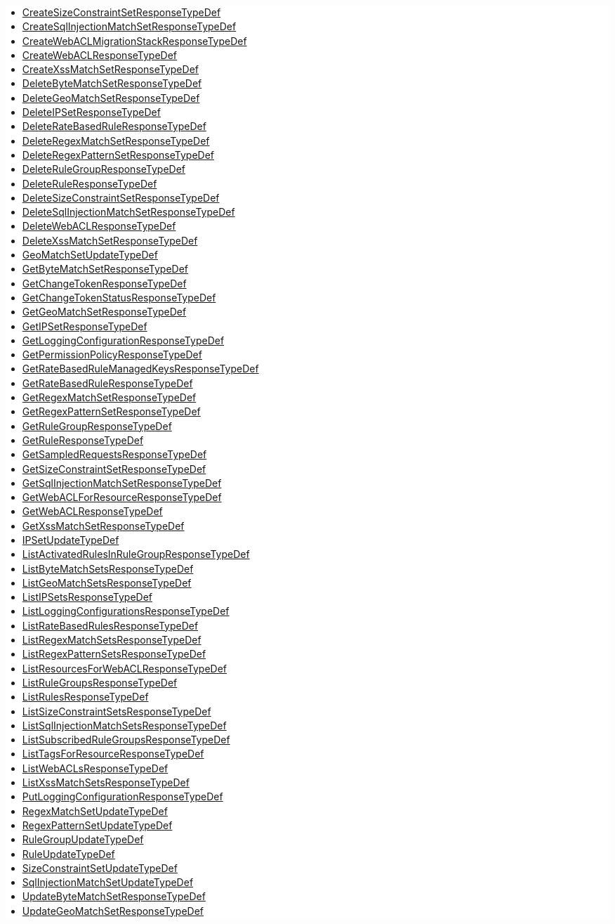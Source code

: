   - [CreateSizeConstraintSetResponseTypeDef](#createsizeconstraintsetresponsetypedef)
  - [CreateSqlInjectionMatchSetResponseTypeDef](#createsqlinjectionmatchsetresponsetypedef)
  - [CreateWebACLMigrationStackResponseTypeDef](#createwebaclmigrationstackresponsetypedef)
  - [CreateWebACLResponseTypeDef](#createwebaclresponsetypedef)
  - [CreateXssMatchSetResponseTypeDef](#createxssmatchsetresponsetypedef)
  - [DeleteByteMatchSetResponseTypeDef](#deletebytematchsetresponsetypedef)
  - [DeleteGeoMatchSetResponseTypeDef](#deletegeomatchsetresponsetypedef)
  - [DeleteIPSetResponseTypeDef](#deleteipsetresponsetypedef)
  - [DeleteRateBasedRuleResponseTypeDef](#deleteratebasedruleresponsetypedef)
  - [DeleteRegexMatchSetResponseTypeDef](#deleteregexmatchsetresponsetypedef)
  - [DeleteRegexPatternSetResponseTypeDef](#deleteregexpatternsetresponsetypedef)
  - [DeleteRuleGroupResponseTypeDef](#deleterulegroupresponsetypedef)
  - [DeleteRuleResponseTypeDef](#deleteruleresponsetypedef)
  - [DeleteSizeConstraintSetResponseTypeDef](#deletesizeconstraintsetresponsetypedef)
  - [DeleteSqlInjectionMatchSetResponseTypeDef](#deletesqlinjectionmatchsetresponsetypedef)
  - [DeleteWebACLResponseTypeDef](#deletewebaclresponsetypedef)
  - [DeleteXssMatchSetResponseTypeDef](#deletexssmatchsetresponsetypedef)
  - [GeoMatchSetUpdateTypeDef](#geomatchsetupdatetypedef)
  - [GetByteMatchSetResponseTypeDef](#getbytematchsetresponsetypedef)
  - [GetChangeTokenResponseTypeDef](#getchangetokenresponsetypedef)
  - [GetChangeTokenStatusResponseTypeDef](#getchangetokenstatusresponsetypedef)
  - [GetGeoMatchSetResponseTypeDef](#getgeomatchsetresponsetypedef)
  - [GetIPSetResponseTypeDef](#getipsetresponsetypedef)
  - [GetLoggingConfigurationResponseTypeDef](#getloggingconfigurationresponsetypedef)
  - [GetPermissionPolicyResponseTypeDef](#getpermissionpolicyresponsetypedef)
  - [GetRateBasedRuleManagedKeysResponseTypeDef](#getratebasedrulemanagedkeysresponsetypedef)
  - [GetRateBasedRuleResponseTypeDef](#getratebasedruleresponsetypedef)
  - [GetRegexMatchSetResponseTypeDef](#getregexmatchsetresponsetypedef)
  - [GetRegexPatternSetResponseTypeDef](#getregexpatternsetresponsetypedef)
  - [GetRuleGroupResponseTypeDef](#getrulegroupresponsetypedef)
  - [GetRuleResponseTypeDef](#getruleresponsetypedef)
  - [GetSampledRequestsResponseTypeDef](#getsampledrequestsresponsetypedef)
  - [GetSizeConstraintSetResponseTypeDef](#getsizeconstraintsetresponsetypedef)
  - [GetSqlInjectionMatchSetResponseTypeDef](#getsqlinjectionmatchsetresponsetypedef)
  - [GetWebACLForResourceResponseTypeDef](#getwebaclforresourceresponsetypedef)
  - [GetWebACLResponseTypeDef](#getwebaclresponsetypedef)
  - [GetXssMatchSetResponseTypeDef](#getxssmatchsetresponsetypedef)
  - [IPSetUpdateTypeDef](#ipsetupdatetypedef)
  - [ListActivatedRulesInRuleGroupResponseTypeDef](#listactivatedrulesinrulegroupresponsetypedef)
  - [ListByteMatchSetsResponseTypeDef](#listbytematchsetsresponsetypedef)
  - [ListGeoMatchSetsResponseTypeDef](#listgeomatchsetsresponsetypedef)
  - [ListIPSetsResponseTypeDef](#listipsetsresponsetypedef)
  - [ListLoggingConfigurationsResponseTypeDef](#listloggingconfigurationsresponsetypedef)
  - [ListRateBasedRulesResponseTypeDef](#listratebasedrulesresponsetypedef)
  - [ListRegexMatchSetsResponseTypeDef](#listregexmatchsetsresponsetypedef)
  - [ListRegexPatternSetsResponseTypeDef](#listregexpatternsetsresponsetypedef)
  - [ListResourcesForWebACLResponseTypeDef](#listresourcesforwebaclresponsetypedef)
  - [ListRuleGroupsResponseTypeDef](#listrulegroupsresponsetypedef)
  - [ListRulesResponseTypeDef](#listrulesresponsetypedef)
  - [ListSizeConstraintSetsResponseTypeDef](#listsizeconstraintsetsresponsetypedef)
  - [ListSqlInjectionMatchSetsResponseTypeDef](#listsqlinjectionmatchsetsresponsetypedef)
  - [ListSubscribedRuleGroupsResponseTypeDef](#listsubscribedrulegroupsresponsetypedef)
  - [ListTagsForResourceResponseTypeDef](#listtagsforresourceresponsetypedef)
  - [ListWebACLsResponseTypeDef](#listwebaclsresponsetypedef)
  - [ListXssMatchSetsResponseTypeDef](#listxssmatchsetsresponsetypedef)
  - [PutLoggingConfigurationResponseTypeDef](#putloggingconfigurationresponsetypedef)
  - [RegexMatchSetUpdateTypeDef](#regexmatchsetupdatetypedef)
  - [RegexPatternSetUpdateTypeDef](#regexpatternsetupdatetypedef)
  - [RuleGroupUpdateTypeDef](#rulegroupupdatetypedef)
  - [RuleUpdateTypeDef](#ruleupdatetypedef)
  - [SizeConstraintSetUpdateTypeDef](#sizeconstraintsetupdatetypedef)
  - [SqlInjectionMatchSetUpdateTypeDef](#sqlinjectionmatchsetupdatetypedef)
  - [UpdateByteMatchSetResponseTypeDef](#updatebytematchsetresponsetypedef)
  - [UpdateGeoMatchSetResponseTypeDef](#updategeomatchsetresponsetypedef)